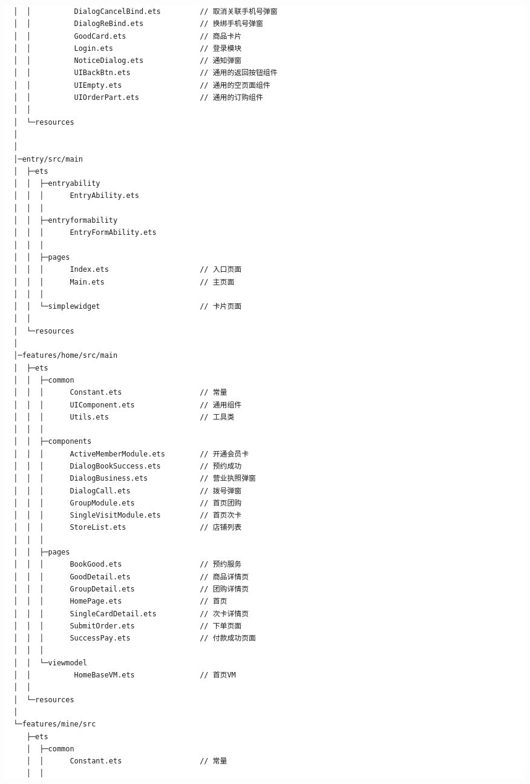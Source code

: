 ```
  │  │          DialogCancelBind.ets         // 取消关联手机号弹窗
  │  │          DialogReBind.ets             // 换绑手机号弹窗
  │  │          GoodCard.ets                 // 商品卡片
  │  │          Login.ets                    // 登录模块
  │  │          NoticeDialog.ets             // 通知弹窗
  │  │          UIBackBtn.ets                // 通用的返回按钮组件
  │  │          UIEmpty.ets                  // 通用的空页面组件
  │  │          UIOrderPart.ets              // 通用的订购组件
  │  │                                       
  │  └─resources                             
  │                                          
  │                                          
  │─entry/src/main                           
  │  ├─ets                                   
  │  │  ├─entryability                        
  │  │  │      EntryAbility.ets              
  │  │  │                                    
  │  │  ├─entryformability                   
  │  │  │      EntryFormAbility.ets          
  │  │  │                                    
  │  │  ├─pages                              
  │  │  │      Index.ets                     // 入口页面
  │  │  │      Main.ets                      // 主页面
  │  │  │                                    
  │  │  └─simplewidget                       // 卡片页面 
  │  │                                       
  │  └─resources                              
  │                                           
  │─features/home/src/main                     
  │  ├─ets                                    
  │  │  ├─common                              
  │  │  │      Constant.ets                  // 常量 
  │  │  │      UIComponent.ets               // 通用组件
  │  │  │      Utils.ets                     // 工具类
  │  │  │                                    
  │  │  ├─components                          
  │  │  │      ActiveMemberModule.ets        // 开通会员卡 
  │  │  │      DialogBookSuccess.ets         // 预约成功
  │  │  │      DialogBusiness.ets            // 营业执照弹窗
  │  │  │      DialogCall.ets                // 拨号弹窗
  │  │  │      GroupModule.ets               // 首页团购
  │  │  │      SingleVisitModule.ets         // 首页次卡
  │  │  │      StoreList.ets                 // 店铺列表
  │  │  │                                     
  │  │  ├─pages                               
  │  │  │      BookGood.ets                  // 预约服务
  │  │  │      GoodDetail.ets                // 商品详情页
  │  │  │      GroupDetail.ets               // 团购详情页
  │  │  │      HomePage.ets                  // 首页
  │  │  │      SingleCardDetail.ets          // 次卡详情页
  │  │  │      SubmitOrder.ets               // 下单页面
  │  │  │      SuccessPay.ets                // 付款成功页面
  │  │  │                                     
  │  │  └─viewmodel                           
  │  │          HomeBaseVM.ets               // 首页VM
  │  │                                        
  │  └─resources                              
  │                                           
  └─features/mine/src                         
     ├─ets                                    
     │  ├─common                              
     │  │      Constant.ets                  // 常量 
     │  │                                    
```